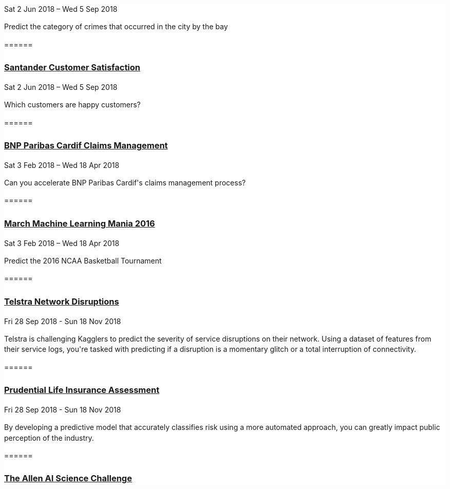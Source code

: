 Sat 2 Jun 2018 – Wed 5 Sep 2018

Predict the category of crimes that occurred in the city by the bay

======

### [Santander Customer Satisfaction](https://www.kaggle.com/c/santander-customer-satisfaction)


Sat 2 Jun 2018 – Wed 5 Sep 2018

Which customers are happy customers?

======

### [BNP Paribas Cardif Claims Management](https://www.kaggle.com/c/bnp-paribas-cardif-claims-management)

Sat 3 Feb 2018 – Wed 18 Apr 2018

Can you accelerate BNP Paribas Cardif's claims management process?

======

### [March Machine Learning Mania 2016](https://www.kaggle.com/c/march-machine-learning-mania-2016)

Sat 3 Feb 2018 – Wed 18 Apr 2018

Predict the 2016 NCAA Basketball Tournament

======

### [Telstra Network Disruptions](https://www.kaggle.com/c/telstra-recruiting-network)

Fri 28 Sep 2018 - Sun 18 Nov 2018

Telstra is challenging Kagglers to predict the severity of service disruptions on their network. Using a dataset of features from their service logs, you're tasked with predicting if a disruption is a momentary glitch or a total interruption of connectivity.

======

### [Prudential Life Insurance Assessment](https://www.kaggle.com/c/prudential-life-insurance-assessment)

Fri 28 Sep 2018 - Sun 18 Nov 2018

By developing a predictive model that accurately classifies risk using a more automated approach, you can greatly impact public perception of the industry.

======

### [The Allen AI Science Challenge](https://www.kaggle.com/c/the-allen-ai-science-challenge)
